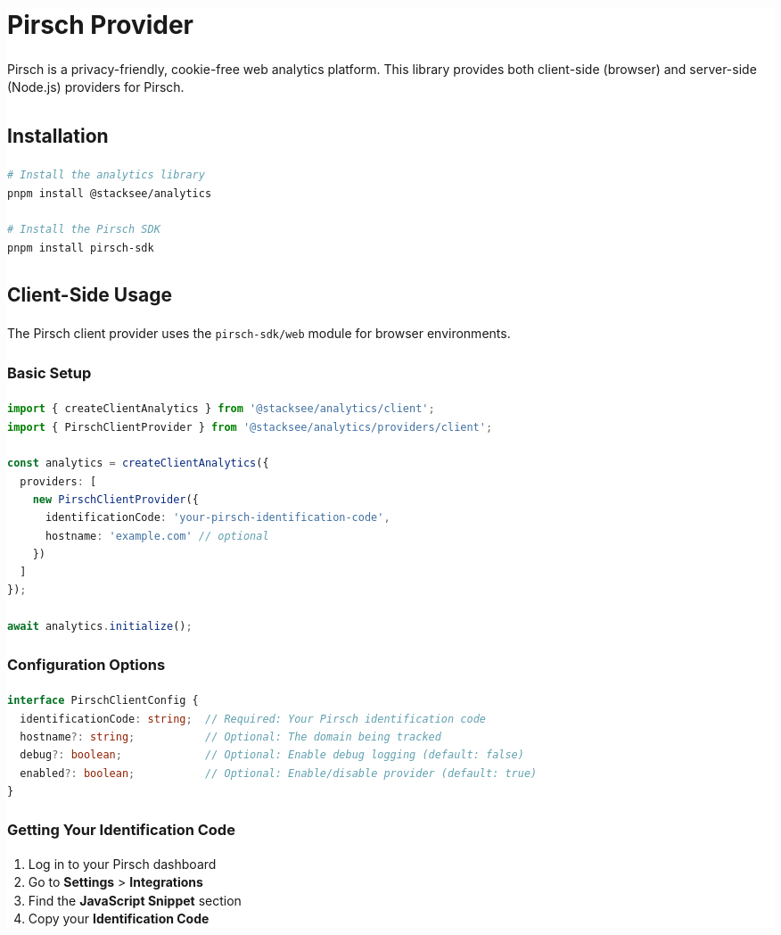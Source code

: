 # Pirsch Provider

Pirsch is a privacy-friendly, cookie-free web analytics platform. This library provides both client-side (browser) and server-side (Node.js) providers for Pirsch.

## Installation

```bash
# Install the analytics library
pnpm install @stacksee/analytics

# Install the Pirsch SDK
pnpm install pirsch-sdk
```

## Client-Side Usage

The Pirsch client provider uses the `pirsch-sdk/web` module for browser environments.

### Basic Setup

```typescript
import { createClientAnalytics } from '@stacksee/analytics/client';
import { PirschClientProvider } from '@stacksee/analytics/providers/client';

const analytics = createClientAnalytics({
  providers: [
    new PirschClientProvider({
      identificationCode: 'your-pirsch-identification-code',
      hostname: 'example.com' // optional
    })
  ]
});

await analytics.initialize();
```

### Configuration Options

```typescript
interface PirschClientConfig {
  identificationCode: string;  // Required: Your Pirsch identification code
  hostname?: string;           // Optional: The domain being tracked
  debug?: boolean;             // Optional: Enable debug logging (default: false)
  enabled?: boolean;           // Optional: Enable/disable provider (default: true)
}
```

### Getting Your Identification Code

1. Log in to your Pirsch dashboard
2. Go to **Settings** > **Integrations**
3. Find the **JavaScript Snippet** section
4. Copy your **Identification Code**
